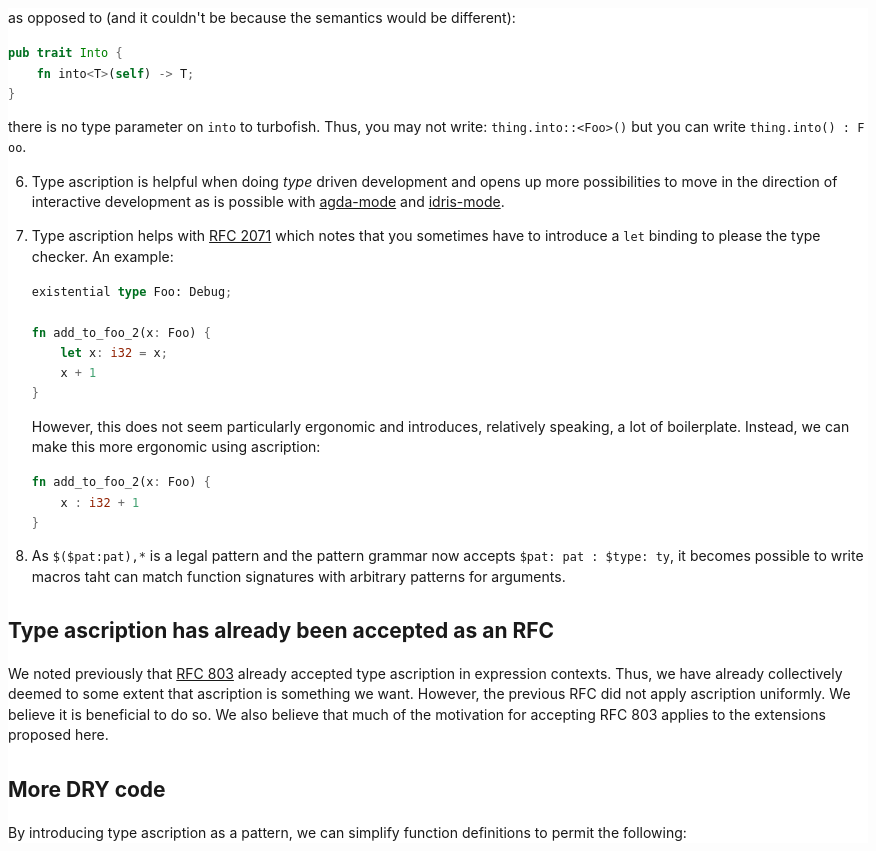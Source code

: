    as opposed to (and it couldn't be because the semantics would be different):

   ```rust
   pub trait Into {
       fn into<T>(self) -> T;
   }
   ```

   there is no type parameter on `into` to turbofish. Thus, you may not write:
   `thing.into::<Foo>()` but you can write `thing.into() : Foo`.

6. Type ascription is helpful when doing *type* driven development
   and opens up more possibilities to move in the direction of
   interactive development as is possible with [agda-mode] and [idris-mode].

[agda-mode]: http://agda.readthedocs.io/en/v2.5.2/tools/emacs-mode.html
[idris-mode]: https://github.com/idris-hackers/idris-mode

7. Type ascription helps with [RFC 2071] which notes that you sometimes
   have to introduce a `let` binding to please the type checker. An example:

   ```rust
   existential type Foo: Debug;

   fn add_to_foo_2(x: Foo) {
       let x: i32 = x;
       x + 1
   }
   ```
   
   However, this does not seem particularly ergonomic and introduces,
   relatively speaking, a lot of boilerplate.
   Instead, we can make this more ergonomic using ascription:

   ```rust
   fn add_to_foo_2(x: Foo) {
       x : i32 + 1
   }
   ```

8. As `$($pat:pat),*` is a legal pattern and the pattern grammar now accepts
   `$pat: pat : $type: ty`, it becomes possible to write macros taht can
   match function signatures with arbitrary patterns for arguments.

## Type ascription has already been accepted as an RFC

We noted previously that [RFC 803] already accepted type ascription in
expression contexts. Thus, we have already collectively deemed to some extent
that ascription is something we want. However, the previous RFC did not apply
ascription uniformly. We believe it is beneficial to do so. We also believe
that much of the motivation for accepting RFC 803 applies to the extensions
proposed here.

## More DRY code

By introducing type ascription as a pattern, we can simplify function definitions
to permit the following:


[summary]: #summary
[RFC 803]: https://github.com/rust-lang/rfcs/blob/master/text/0803-type-ascription.md
[motivation]: #motivation
[RFC_803_motivation]: https://github.com/rust-lang/rfcs/blob/master/text/0803-type-ascription.md#motivation
[pointfree persuasion]: https://en.wikipedia.org/wiki/Tacit_programming
[TwoHardThings]: https://martinfowler.com/bliki/TwoHardThings.html
[str_parse]: https://doc.rust-lang.org/nightly/std/primitive.str.html#method.parse
[match_concerns]: https://internals.rust-lang.org/t/lived-experiences-strange-match-ergonomics/7817
[parser-lalr.y]: https://github.com/rust-lang/rust/blob/9b5859aea199d5f34a4d4b5ae7112c5c41f3b242/src/grammar/parser-lalr.y#L722-L827
[RFC 2394]: https://github.com/rust-lang/rfcs/pull/2394
[RFC 2388]: https://github.com/rust-lang/rfcs/pull/2388
[RFC 243]: https://github.com/rust-lang/rfcs/pull/243
[niko_try_1]: https://github.com/rust-lang/rfcs/pull/2388#issuecomment-378750364
[async_nemo157_1]: https://github.com/rust-lang/rust/issues/50547#issuecomment-408169261
[guide-level-explanation]: #guide-level-explanation
[implicit coercions]: https://doc.rust-lang.org/beta/reference/type-coercions.html
[prec_unresolved]: https://github.com/rust-lang/rfcs/blob/master/text/0803-type-ascription.md#unresolved-questions
[prec_ref]: https://doc.rust-lang.org/beta/reference/expressions.html
[RFC 2388]: https://github.com/rust-lang/rfcs/pull/2388
[RFC 243]: https://github.com/rust-lang/rfcs/pull/243
[RFC 2394]: https://github.com/rust-lang/rfcs/pull/2394
[RFC 1685]: https://github.com/rust-lang/rfcs/blob/master/text/1685-deprecate-anonymous-parameters.md
[reference-level-explanation]: #reference-level-explanation
   [RFC 2115]: https://github.com/rust-lang/rfcs/blob/master/text/2115-argument-lifetimes.md#the-wildcard-lifetime
[RFC 1951]: https://github.com/rust-lang/rfcs/blob/master/text/1951-expand-impl-trait.md
[RFC 2071]: https://github.com/rust-lang/rfcs/blob/master/text/2071-impl-trait-existential-types.md#reference-impl-trait-in-let-const-and-static
[drawbacks]: #drawbacks
[alternatives]: #rationale-and-alternatives
[internals_6666]: https://internals.rust-lang.org/t/idea-change-type-ascription-syntax-from-to-type-keyword/6666
[rust-lang/rust#50547]: https://github.com/rust-lang/rust/issues/50547
[ViewPatterns]: https://ghc.haskell.org/trac/ghc/wiki/ViewPatterns
[rust-lang/rust#48309]: https://github.com/rust-lang/rust/pull/48309
[48309_noted]: https://github.com/rust-lang/rust/pull/48309#issuecomment-391288075
[verify_match_erg]: https://play.rust-lang.org/?gist=f484300d1f0435deed234faa9d1da14b&version=stable&mode=debug&edition=2015
[prior-art]: #prior-art
[PureScript]: https://github.com/purescript/documentation/blob/master/language/Types.md#type-annotations
[scala_annot]: https://docs.scala-lang.org/style/types.html#annotations
[scala_ascribe]: https://docs.scala-lang.org/style/types.html#ascription
[fstar]: https://www.fstar-lang.org/
[fstar_ascribe]: https://github.com/FStarLang/FStar/wiki/F*-symbols-reference
[sml97-defn]: http://sml-family.org/sml97-defn.pdf
[intro_ml]: https://courses.cs.washington.edu/courses/cse341/04wi/lectures/02-ml-intro.html
[unresolved]: #unresolved-questions
[possible future work]: #possible-future-work
[see internals discussion]: https://internals.rust-lang.org/t/idea-simpler-method-syntax-private-helpers/7460